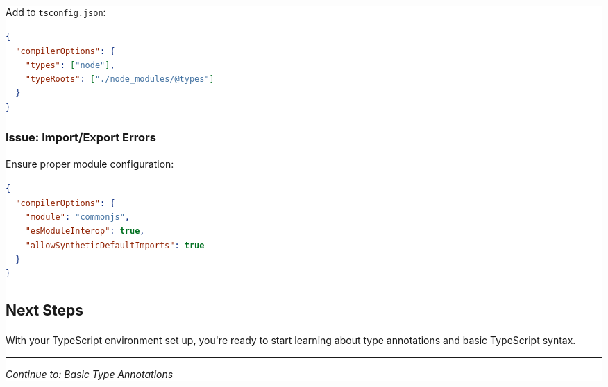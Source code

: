 Add to `tsconfig.json`:

```json
{
  "compilerOptions": {
    "types": ["node"],
    "typeRoots": ["./node_modules/@types"]
  }
}
```

### Issue: Import/Export Errors

Ensure proper module configuration:

```json
{
  "compilerOptions": {
    "module": "commonjs",
    "esModuleInterop": true,
    "allowSyntheticDefaultImports": true
  }
}
```

## Next Steps

With your TypeScript environment set up, you're ready to start learning about type annotations and basic TypeScript syntax.

---

*Continue to: [Basic Type Annotations](03-basic-type-annotations.md)*